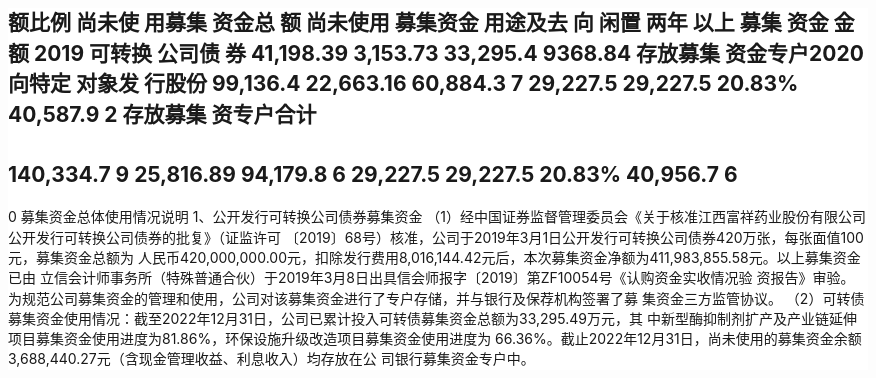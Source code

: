 额比例
尚未使
用募集
资金总
额
尚未使用
募集资金
用途及去
向
闲置
两年
以上
募集
资金
金额
2019
可转换
公司债
券
41,198.39
3,153.73
33,295.4
9368.84
存放募集
资金专户2020
向特定
对象发
行股份
99,136.4
22,663.16
60,884.3
7
29,227.5
29,227.5
20.83%
40,587.9
2
存放募集
资专户合计
--
140,334.7
9
25,816.89
94,179.8
6
29,227.5
29,227.5
20.83%
40,956.7
6
--
0
募集资金总体使用情况说明
1、公开发行可转换公司债券募集资金
（1）经中国证券监督管理委员会《关于核准江西富祥药业股份有限公司公开发行可转换公司债券的批复》（证监许可
〔2019〕68号）核准，公司于2019年3月1日公开发行可转换公司债券420万张，每张面值100元，募集资金总额为
人民币420,000,000.00元，扣除发行费用8,016,144.42元后，本次募集资金净额为411,983,855.58元。以上募集资金已由
立信会计师事务所（特殊普通合伙）于2019年3月8日出具信会师报字〔2019〕第ZF10054号《认购资金实收情况验
资报告》审验。为规范公司募集资金的管理和使用，公司对该募集资金进行了专户存储，并与银行及保荐机构签署了募
集资金三方监管协议。
（2）可转债募集资金使用情况：截至2022年12月31日，公司已累计投入可转债募集资金总额为33,295.49万元，其
中新型酶抑制剂扩产及产业链延伸项目募集资金使用进度为81.86%，环保设施升级改造项目募集资金使用进度为
66.36%。截止2022年12月31日，尚未使用的募集资金余额3,688,440.27元（含现金管理收益、利息收入）均存放在公
司银行募集资金专户中。